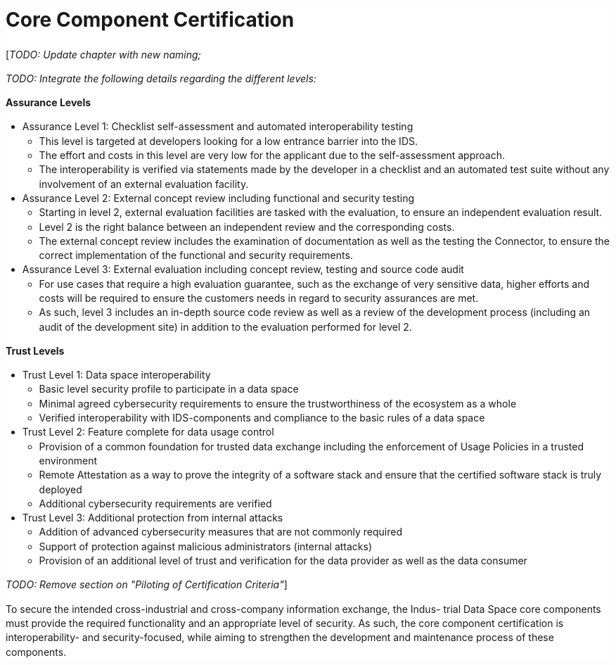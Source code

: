 # Core Component Certification

[*TODO: Update chapter with new naming;*

*TODO: Integrate the following details regarding the different levels:*

**Assurance Levels**
* Assurance Level 1: Checklist self-assessment and automated interoperability testing
	* This level is targeted at developers looking for a low entrance barrier into the IDS.
	* The effort and costs in this level are very low for the applicant due to the self-assessment approach.
	* The interoperability is verified via statements made by the developer in a checklist and an automated test suite without any involvement of an external evaluation facility.
* Assurance Level 2: External concept review including functional and security testing
	* Starting in level 2, external evaluation facilities are tasked with the evaluation, to ensure an independent evaluation result.
	* Level 2 is the right balance between an independent review and the corresponding costs.
	* The external concept review includes the examination of documentation as well as the testing the Connector, to ensure the correct implementation of the functional and security requirements.
* Assurance Level 3: External evaluation including concept review, testing and source code audit
	* For use cases that require a high evaluation guarantee, such as the exchange of very sensitive data, higher efforts and costs will be required to ensure the customers needs in regard to security assurances are met.
	* As such, level 3 includes an in-depth source code review as well as a review of the development process (including an audit of the development site) in addition to the evaluation performed for level 2.

**Trust Levels**
* Trust Level 1: Data space interoperability
	* Basic level security profile to participate in a data space
    * Minimal agreed cybersecurity requirements to ensure the trustworthiness of the ecosystem as a whole
	* Verified interoperability with IDS-components and compliance to the basic rules of a data space
* Trust Level 2: Feature complete for data usage control
	* Provision of a common foundation for trusted data exchange including the enforcement of Usage Policies in a trusted environment
	* Remote Attestation as a way to prove the integrity of a software stack and ensure that the certified software stack is truly deployed
	* Additional cybersecurity requirements are verified
* Trust Level 3: Additional protection from internal attacks
	* Addition of advanced cybersecurity measures that are not commonly required
	* Support of protection against malicious administrators (internal attacks)
	* Provision of an additional level of trust and verification for the data provider as well as the data consumer

*TODO: Remove section on "Piloting of Certification Criteria"*]

To secure the intended cross-industrial and cross-company information
exchange, the Indus- trial Data Space core components must provide the
required functionality and an appropriate level of security. As such,
the core component certification is interoperability- and
security-focused, while aiming to strengthen the development and
maintenance process of these components.
